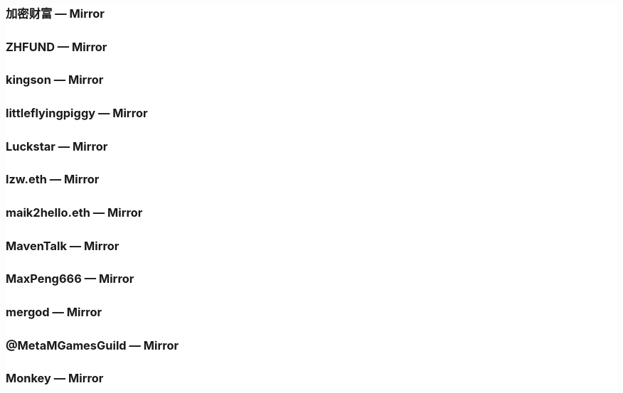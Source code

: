 
###  加密财富 — Mirror





###  ZHFUND — Mirror





###  kingson — Mirror





###  littleflyingpiggy — Mirror





###  Luckstar — Mirror





###  lzw.eth — Mirror





###  maik2hello.eth — Mirror





###  MavenTalk — Mirror





###  MaxPeng666 — Mirror





###  mergod — Mirror





###  @MetaMGamesGuild — Mirror





###  Monkey — Mirror
